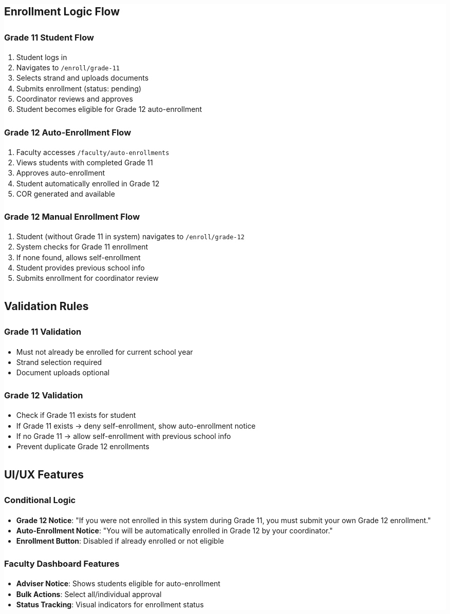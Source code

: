 ## Enrollment Logic Flow

### Grade 11 Student Flow
1. Student logs in
2. Navigates to `/enroll/grade-11`
3. Selects strand and uploads documents
4. Submits enrollment (status: pending)
5. Coordinator reviews and approves
6. Student becomes eligible for Grade 12 auto-enrollment

### Grade 12 Auto-Enrollment Flow
1. Faculty accesses `/faculty/auto-enrollments`
2. Views students with completed Grade 11
3. Approves auto-enrollment
4. Student automatically enrolled in Grade 12
5. COR generated and available

### Grade 12 Manual Enrollment Flow
1. Student (without Grade 11 in system) navigates to `/enroll/grade-12`
2. System checks for Grade 11 enrollment
3. If none found, allows self-enrollment
4. Student provides previous school info
5. Submits enrollment for coordinator review

## Validation Rules

### Grade 11 Validation
- Must not already be enrolled for current school year
- Strand selection required
- Document uploads optional

### Grade 12 Validation
- Check if Grade 11 exists for student
- If Grade 11 exists → deny self-enrollment, show auto-enrollment notice
- If no Grade 11 → allow self-enrollment with previous school info
- Prevent duplicate Grade 12 enrollments

## UI/UX Features

### Conditional Logic
- **Grade 12 Notice**: "If you were not enrolled in this system during Grade 11, you must submit your own Grade 12 enrollment."
- **Auto-Enrollment Notice**: "You will be automatically enrolled in Grade 12 by your coordinator."
- **Enrollment Button**: Disabled if already enrolled or not eligible

### Faculty Dashboard Features
- **Adviser Notice**: Shows students eligible for auto-enrollment
- **Bulk Actions**: Select all/individual approval
- **Status Tracking**: Visual indicators for enrollment status
